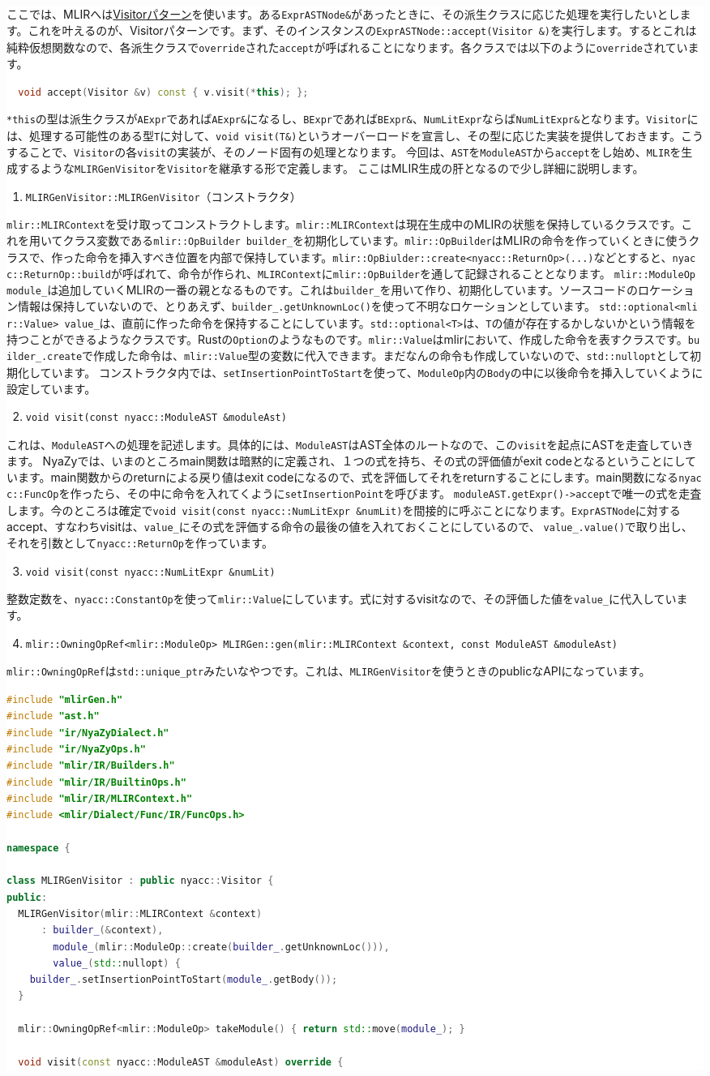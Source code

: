 ここでは、MLIRへは[Visitorパターン](https://ja.wikipedia.org/wiki/Visitor_%E3%83%91%E3%82%BF%E3%83%BC%E3%83%B3)を使います。ある`ExprASTNode&`があったときに、その派生クラスに応じた処理を実行したいとします。これを叶えるのが、Visitorパターンです。まず、そのインスタンスの`ExprASTNode::accept(Visitor &)`を実行します。するとこれは純粋仮想関数なので、各派生クラスで`override`された`accept`が呼ばれることになります。各クラスでは以下のように`override`されています。
```cpp
  void accept(Visitor &v) const { v.visit(*this); };
```
`*this`の型は派生クラスが`AExpr`であれば`AExpr&`になるし、`BExpr`であれば`BExpr&`、`NumLitExpr`ならば`NumLitExpr&`となります。`Visitor`には、処理する可能性のある型`T`に対して、`void visit(T&)`というオーバーロードを宣言し、その型に応じた実装を提供しておきます。こうすることで、`Visitor`の各`visit`の実装が、そのノード固有の処理となります。
今回は、`AST`を`ModuleAST`から`accept`をし始め、`MLIR`を生成するような`MLIRGenVisitor`を`Visitor`を継承する形で定義します。
ここはMLIR生成の肝となるので少し詳細に説明します。
1. `MLIRGenVisitor::MLIRGenVisitor`（コンストラクタ）

`mlir::MLIRContext`を受け取ってコンストラクトします。`mlir::MLIRContext`は現在生成中のMLIRの状態を保持しているクラスです。これを用いてクラス変数である`mlir::OpBuilder builder_`を初期化しています。`mlir::OpBuilder`はMLIRの命令を作っていくときに使うクラスで、作った命令を挿入すべき位置を内部で保持しています。`mlir::OpBiulder::create<nyacc::ReturnOp>(...)`などとすると、`nyacc::ReturnOp::build`が呼ばれて、命令が作られ、`MLIRContext`に`mlir::OpBuilder`を通して記録されることとなります。
`mlir::ModuleOp module_`は追加していくMLIRの一番の親となるものです。これは`builder_`を用いて作り、初期化しています。ソースコードのロケーション情報は保持していないので、とりあえず、`builder_.getUnknownLoc()`を使って不明なロケーションとしています。
`std::optional<mlir::Value> value_`は、直前に作った命令を保持することにしています。`std::optional<T>`は、`T`の値が存在するかしないかという情報を持つことができるようなクラスです。Rustの`Option`のようなものです。`mlir::Value`はmlirにおいて、作成した命令を表すクラスです。`builder_.create`で作成した命令は、`mlir::Value`型の変数に代入できます。まだなんの命令も作成していないので、`std::nullopt`として初期化しています。
コンストラクタ内では、`setInsertionPointToStart`を使って、`ModuleOp`内の`Body`の中に以後命令を挿入していくように設定しています。

2. `void visit(const nyacc::ModuleAST &moduleAst)`

これは、`ModuleAST`への処理を記述します。具体的には、`ModuleAST`はAST全体のルートなので、この`visit`を起点にASTを走査していきます。
NyaZyでは、いまのところmain関数は暗黙的に定義され、１つの式を持ち、その式の評価値がexit codeとなるということにしています。main関数からのreturnによる戻り値はexit codeになるので、式を評価してそれをreturnすることにします。main関数になる`nyacc::FuncOp`を作ったら、その中に命令を入れてくように`setInsertionPoint`を呼びます。
`moduleAST.getExpr()->accept`で唯一の式を走査します。今のところは確定で`void visit(const nyacc::NumLitExpr &numLit)`を間接的に呼ぶことになります。`ExprASTNode`に対するaccept、すなわちvisitは、`value_`にその式を評価する命令の最後の値を入れておくことにしているので、
`value_.value()`で取り出し、それを引数として`nyacc::ReturnOp`を作っています。

3. `void visit(const nyacc::NumLitExpr &numLit)`

整数定数を、`nyacc::ConstantOp`を使って`mlir::Value`にしています。式に対するvisitなので、その評価した値を`value_`に代入しています。

4. `mlir::OwningOpRef<mlir::ModuleOp> MLIRGen::gen(mlir::MLIRContext &context, const ModuleAST &moduleAst)`

`mlir::OwningOpRef`は`std::unique_ptr`みたいなやつです。これは、`MLIRGenVisitor`を使うときのpublicなAPIになっています。

```cpp:src/mlirGen.cpp
#include "mlirGen.h"
#include "ast.h"
#include "ir/NyaZyDialect.h"
#include "ir/NyaZyOps.h"
#include "mlir/IR/Builders.h"
#include "mlir/IR/BuiltinOps.h"
#include "mlir/IR/MLIRContext.h"
#include <mlir/Dialect/Func/IR/FuncOps.h>

namespace {

class MLIRGenVisitor : public nyacc::Visitor {
public:
  MLIRGenVisitor(mlir::MLIRContext &context)
      : builder_(&context),
        module_(mlir::ModuleOp::create(builder_.getUnknownLoc())),
        value_(std::nullopt) {
    builder_.setInsertionPointToStart(module_.getBody());
  }

  mlir::OwningOpRef<mlir::ModuleOp> takeModule() { return std::move(module_); }

  void visit(const nyacc::ModuleAST &moduleAst) override {
```